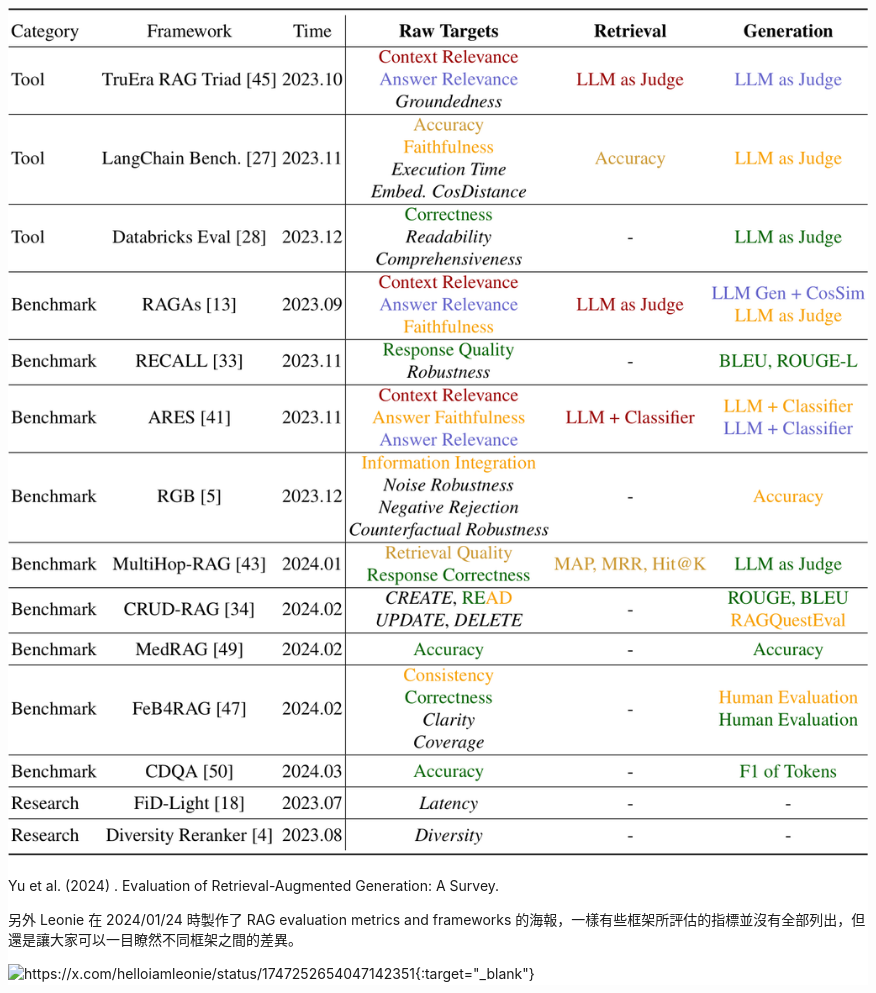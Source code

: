 ![Yu et al\. \(2024\) \. Evaluation of Retrieval\-Augmented Generation: A Survey\.](/assets/ab70d7117480/0*fTSu6kwHEzkdZ-xr.png)

Yu et al\. \(2024\) \. Evaluation of Retrieval\-Augmented Generation: A Survey\.

另外 Leonie 在 2024/01/24 時製作了 RAG evaluation metrics and frameworks 的海報，一樣有些框架所評估的指標並沒有全部列出，但還是讓大家可以一目瞭然不同框架之間的差異。


![[https://x\.com/helloiamleonie/status/1747252654047142351](https://x.com/helloiamleonie/status/1747252654047142351){:target="_blank"}](/assets/ab70d7117480/0*k-ft6BCsJ-5n9t8d)

